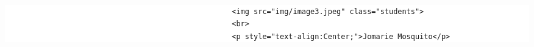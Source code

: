                                                         <img src="img/image3.jpeg" class="students">
                                                        <br>
                                                        <p style="text-align:Center;">Jomarie Mosquito</p>